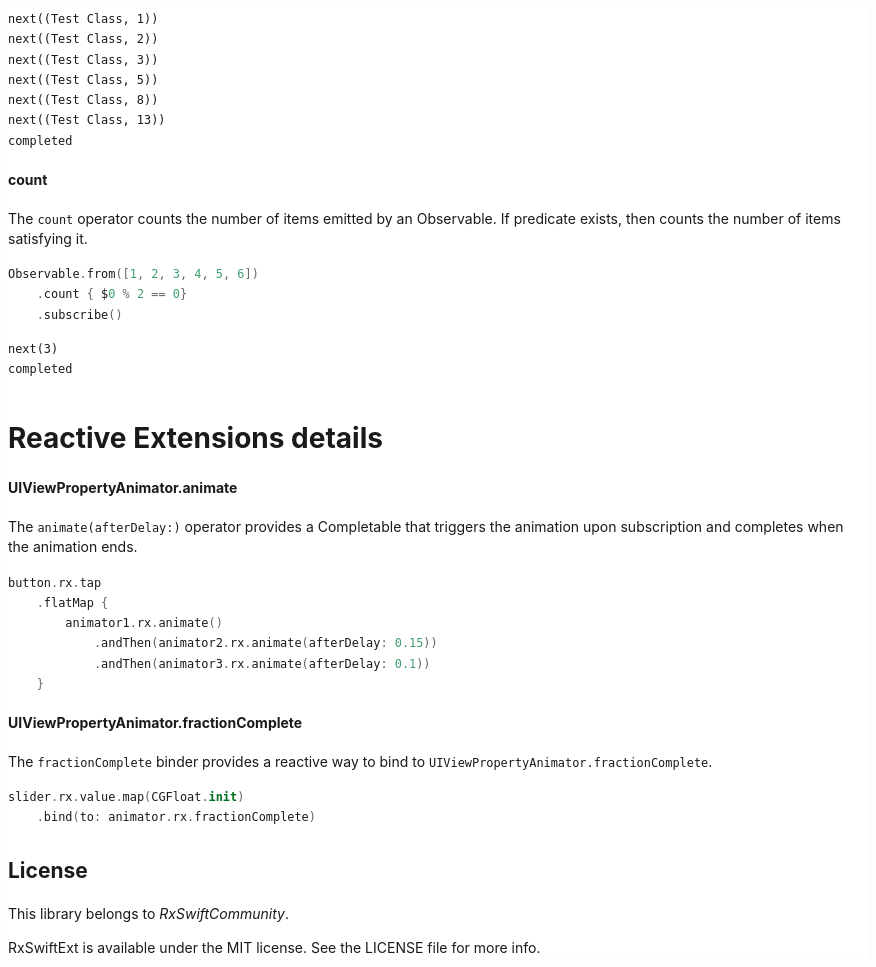 ```swift
```

```
next((Test Class, 1))
next((Test Class, 2))
next((Test Class, 3))
next((Test Class, 5))
next((Test Class, 8))
next((Test Class, 13))
completed
```

#### count

The `count` operator counts the number of items emitted by an Observable. If predicate exists, then counts the number of items satisfying it.

```swift
Observable.from([1, 2, 3, 4, 5, 6])
    .count { $0 % 2 == 0}
    .subscribe()
```

```
next(3)
completed
```

Reactive Extensions details
===========

#### UIViewPropertyAnimator.animate

The `animate(afterDelay:)` operator provides a Completable that triggers the animation upon subscription and completes when the animation ends.

```swift
button.rx.tap
    .flatMap {
        animator1.rx.animate()
            .andThen(animator2.rx.animate(afterDelay: 0.15))
            .andThen(animator3.rx.animate(afterDelay: 0.1))
    }
```

#### UIViewPropertyAnimator.fractionComplete
The `fractionComplete` binder provides a reactive way to bind to `UIViewPropertyAnimator.fractionComplete`.
```swift
slider.rx.value.map(CGFloat.init)
    .bind(to: animator.rx.fractionComplete)
```
## License

This library belongs to _RxSwiftCommunity_.

RxSwiftExt is available under the MIT license. See the LICENSE file for more info.
